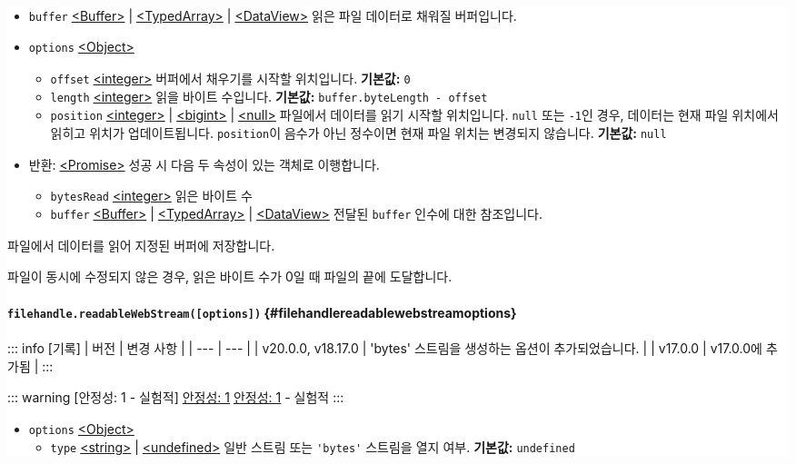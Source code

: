 - `buffer` [\<Buffer\>](/ko/nodejs/api/buffer#class-buffer) | [\<TypedArray\>](https://developer.mozilla.org/en-US/docs/Web/JavaScript/Reference/Global_Objects/TypedArray) | [\<DataView\>](https://developer.mozilla.org/en-US/docs/Web/JavaScript/Reference/Global_Objects/DataView) 읽은 파일 데이터로 채워질 버퍼입니다.
- `options` [\<Object\>](https://developer.mozilla.org/en-US/docs/Web/JavaScript/Reference/Global_Objects/Object)
    - `offset` [\<integer\>](https://developer.mozilla.org/en-US/docs/Web/JavaScript/Data_structures#Number_type) 버퍼에서 채우기를 시작할 위치입니다. **기본값:** `0`
    - `length` [\<integer\>](https://developer.mozilla.org/en-US/docs/Web/JavaScript/Data_structures#Number_type) 읽을 바이트 수입니다. **기본값:** `buffer.byteLength - offset`
    - `position` [\<integer\>](https://developer.mozilla.org/en-US/docs/Web/JavaScript/Data_structures#Number_type) | [\<bigint\>](https://developer.mozilla.org/en-US/docs/Web/JavaScript/Reference/Global_Objects/BigInt) | [\<null\>](https://developer.mozilla.org/en-US/docs/Web/JavaScript/Data_structures#Null_type) 파일에서 데이터를 읽기 시작할 위치입니다. `null` 또는 `-1`인 경우, 데이터는 현재 파일 위치에서 읽히고 위치가 업데이트됩니다. `position`이 음수가 아닌 정수이면 현재 파일 위치는 변경되지 않습니다. **기본값:** `null`
  
 
- 반환: [\<Promise\>](https://developer.mozilla.org/en-US/docs/Web/JavaScript/Reference/Global_Objects/Promise) 성공 시 다음 두 속성이 있는 객체로 이행합니다.
    - `bytesRead` [\<integer\>](https://developer.mozilla.org/en-US/docs/Web/JavaScript/Data_structures#Number_type) 읽은 바이트 수
    - `buffer` [\<Buffer\>](/ko/nodejs/api/buffer#class-buffer) | [\<TypedArray\>](https://developer.mozilla.org/en-US/docs/Web/JavaScript/Reference/Global_Objects/TypedArray) | [\<DataView\>](https://developer.mozilla.org/en-US/docs/Web/JavaScript/Reference/Global_Objects/DataView) 전달된 `buffer` 인수에 대한 참조입니다.
  
 

파일에서 데이터를 읽어 지정된 버퍼에 저장합니다.

파일이 동시에 수정되지 않은 경우, 읽은 바이트 수가 0일 때 파일의 끝에 도달합니다.


#### `filehandle.readableWebStream([options])` {#filehandlereadablewebstreamoptions}

::: info [기록]
| 버전 | 변경 사항 |
| --- | --- |
| v20.0.0, v18.17.0 | 'bytes' 스트림을 생성하는 옵션이 추가되었습니다. |
| v17.0.0 | v17.0.0에 추가됨 |
:::

::: warning [안정성: 1 - 실험적]
[안정성: 1](/ko/nodejs/api/documentation#stability-index) [안정성: 1](/ko/nodejs/api/documentation#stability-index) - 실험적
:::

- `options` [\<Object\>](https://developer.mozilla.org/en-US/docs/Web/JavaScript/Reference/Global_Objects/Object)
    - `type` [\<string\>](https://developer.mozilla.org/en-US/docs/Web/JavaScript/Data_structures#String_type) | [\<undefined\>](https://developer.mozilla.org/en-US/docs/Web/JavaScript/Data_structures#Undefined_type) 일반 스트림 또는 `'bytes'` 스트림을 열지 여부. **기본값:** `undefined`

